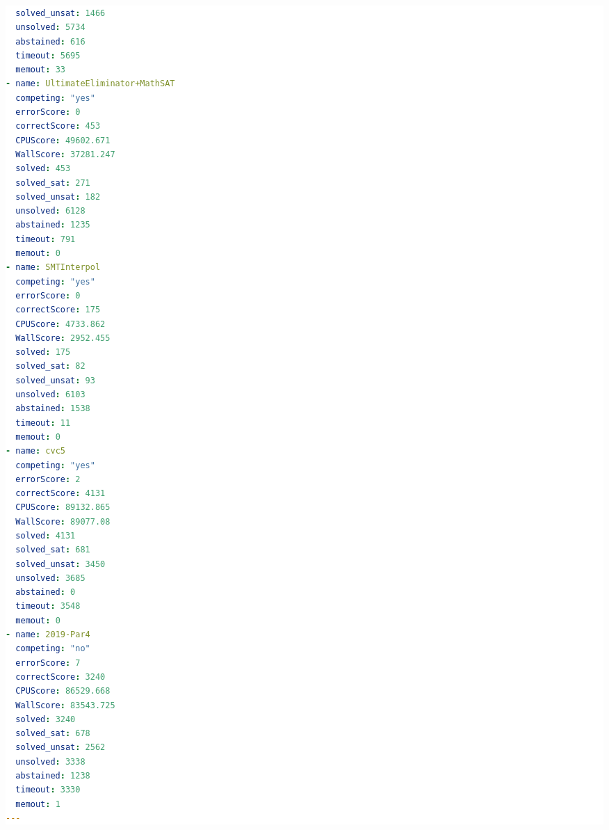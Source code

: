```yaml
  solved_unsat: 1466
  unsolved: 5734
  abstained: 616
  timeout: 5695
  memout: 33
- name: UltimateEliminator+MathSAT
  competing: "yes"
  errorScore: 0
  correctScore: 453
  CPUScore: 49602.671
  WallScore: 37281.247
  solved: 453
  solved_sat: 271
  solved_unsat: 182
  unsolved: 6128
  abstained: 1235
  timeout: 791
  memout: 0
- name: SMTInterpol
  competing: "yes"
  errorScore: 0
  correctScore: 175
  CPUScore: 4733.862
  WallScore: 2952.455
  solved: 175
  solved_sat: 82
  solved_unsat: 93
  unsolved: 6103
  abstained: 1538
  timeout: 11
  memout: 0
- name: cvc5
  competing: "yes"
  errorScore: 2
  correctScore: 4131
  CPUScore: 89132.865
  WallScore: 89077.08
  solved: 4131
  solved_sat: 681
  solved_unsat: 3450
  unsolved: 3685
  abstained: 0
  timeout: 3548
  memout: 0
- name: 2019-Par4
  competing: "no"
  errorScore: 7
  correctScore: 3240
  CPUScore: 86529.668
  WallScore: 83543.725
  solved: 3240
  solved_sat: 678
  solved_unsat: 2562
  unsolved: 3338
  abstained: 1238
  timeout: 3330
  memout: 1
---
```


